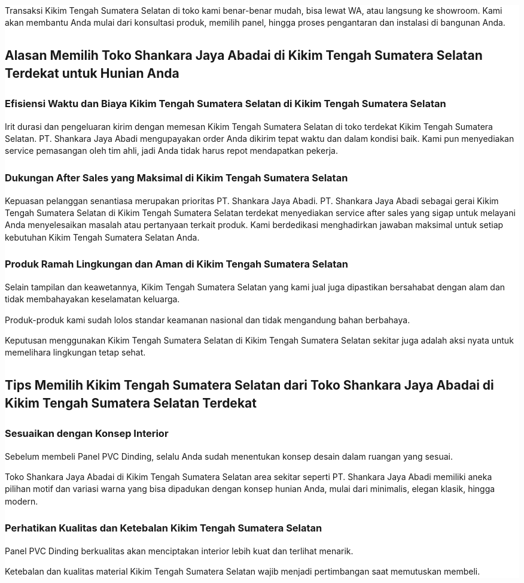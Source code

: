 Transaksi Kikim Tengah Sumatera Selatan di toko kami benar-benar mudah, bisa lewat WA, atau langsung ke showroom. Kami akan membantu Anda mulai dari konsultasi produk, memilih panel, hingga proses pengantaran dan instalasi di bangunan Anda.

## Alasan Memilih Toko Shankara Jaya Abadai di Kikim Tengah Sumatera Selatan Terdekat untuk Hunian Anda

### Efisiensi Waktu dan Biaya Kikim Tengah Sumatera Selatan di Kikim Tengah Sumatera Selatan

Irit durasi dan pengeluaran kirim dengan memesan Kikim Tengah Sumatera Selatan di toko terdekat Kikim Tengah Sumatera Selatan. PT. Shankara Jaya Abadi mengupayakan order Anda dikirim tepat waktu dan dalam kondisi baik. Kami pun menyediakan service pemasangan oleh tim ahli, jadi Anda tidak harus repot mendapatkan pekerja.

### Dukungan After Sales yang Maksimal di Kikim Tengah Sumatera Selatan

Kepuasan pelanggan senantiasa merupakan prioritas PT. Shankara Jaya Abadi. PT. Shankara Jaya Abadi sebagai gerai Kikim Tengah Sumatera Selatan di Kikim Tengah Sumatera Selatan terdekat menyediakan service after sales yang sigap untuk melayani Anda menyelesaikan masalah atau pertanyaan terkait produk. Kami berdedikasi menghadirkan jawaban maksimal untuk setiap kebutuhan Kikim Tengah Sumatera Selatan Anda.

### Produk Ramah Lingkungan dan Aman di Kikim Tengah Sumatera Selatan

Selain tampilan dan keawetannya, Kikim Tengah Sumatera Selatan yang kami jual juga dipastikan bersahabat dengan alam dan tidak membahayakan keselamatan keluarga.

Produk-produk kami sudah lolos standar keamanan nasional dan tidak mengandung bahan berbahaya.

Keputusan menggunakan Kikim Tengah Sumatera Selatan di Kikim Tengah Sumatera Selatan sekitar juga adalah aksi nyata untuk memelihara lingkungan tetap sehat.

## Tips Memilih Kikim Tengah Sumatera Selatan dari Toko Shankara Jaya Abadai di Kikim Tengah Sumatera Selatan Terdekat

### Sesuaikan dengan Konsep Interior 

Sebelum membeli Panel PVC Dinding, selalu Anda sudah menentukan konsep desain dalam ruangan yang sesuai.

Toko Shankara Jaya Abadai di Kikim Tengah Sumatera Selatan area sekitar seperti PT. Shankara Jaya Abadi memiliki aneka pilihan motif dan variasi warna yang bisa dipadukan dengan konsep hunian Anda, mulai dari minimalis, elegan klasik, hingga modern.

### Perhatikan Kualitas dan Ketebalan Kikim Tengah Sumatera Selatan

 Panel PVC Dinding  berkualitas akan menciptakan interior lebih kuat dan terlihat menarik.

Ketebalan dan kualitas material Kikim Tengah Sumatera Selatan wajib menjadi pertimbangan saat memutuskan membeli.
